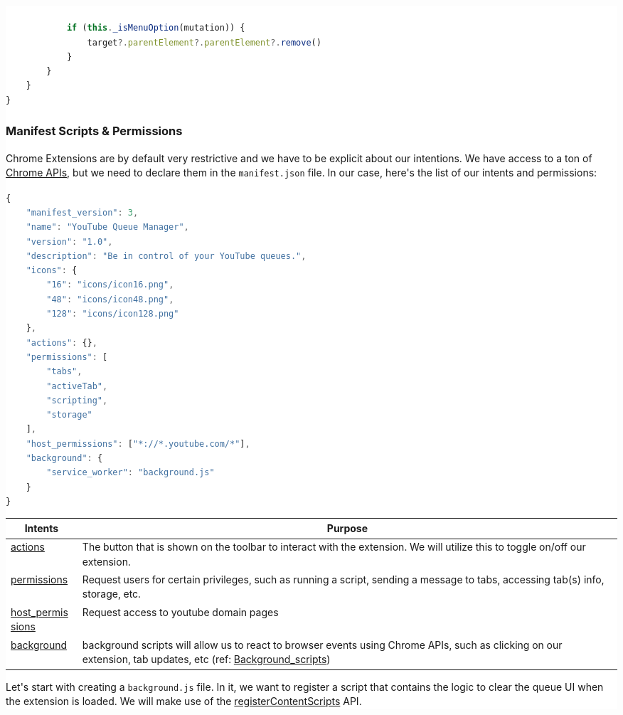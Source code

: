 ```javascript

            if (this._isMenuOption(mutation)) {
                target?.parentElement?.parentElement?.remove()
            }
        }
    }
}
```

### Manifest Scripts & Permissions

Chrome Extensions are by default very restrictive and we have to be explicit about our intentions. We have access to a ton of [Chrome APIs](https://developer.chrome.com/docs/extensions/reference/), but we need to declare them in the `manifest.json` file. In our case, here's the list of our intents and permissions:

```javascript
{
    "manifest_version": 3,
    "name": "YouTube Queue Manager",
    "version": "1.0",
    "description": "Be in control of your YouTube queues.",
    "icons": {
        "16": "icons/icon16.png",
        "48": "icons/icon48.png",
        "128": "icons/icon128.png"
    },
    "actions": {},
    "permissions": [
        "tabs",
        "activeTab",
        "scripting",
        "storage"
    ],
    "host_permissions": ["*://*.youtube.com/*"],
    "background": {
        "service_worker": "background.js"
    }
}
```

| Intents | Purpose |
| --- | --- |
| [actions](https://developer.mozilla.org/en-US/docs/Mozilla/Add-ons/WebExtensions/Browser_actions) | The button that is shown on the toolbar to interact with the extension. We will utilize this to toggle on/off our extension. |
| [permissions](https://developer.mozilla.org/en-US/docs/Mozilla/Add-ons/WebExtensions/manifest.json/permissions) | Request users for certain privileges, such as running a script, sending a message to tabs, accessing tab(s) info, storage, etc. |
| [host\_permissions](https://developer.mozilla.org/en-US/docs/Mozilla/Add-ons/WebExtensions/manifest.json/host_permissions) | Request access to youtube domain pages |
| [background](https://developer.mozilla.org/en-US/docs/Mozilla/Add-ons/WebExtensions/manifest.json/background) | background scripts will allow us to react to browser events using Chrome APIs, such as clicking on our extension, tab updates, etc (ref: [Background\_scripts](https://developer.mozilla.org/en-US/docs/Mozilla/Add-ons/WebExtensions/Background_scripts)) |

Let's start with creating a `background.js` file. In it, we want to register a script that contains the logic to clear the queue UI when the extension is loaded. We will make use of the [registerContentScripts](https://developer.mozilla.org/en-US/docs/Mozilla/Add-ons/WebExtensions/API/scripting/registerContentScripts) API.
